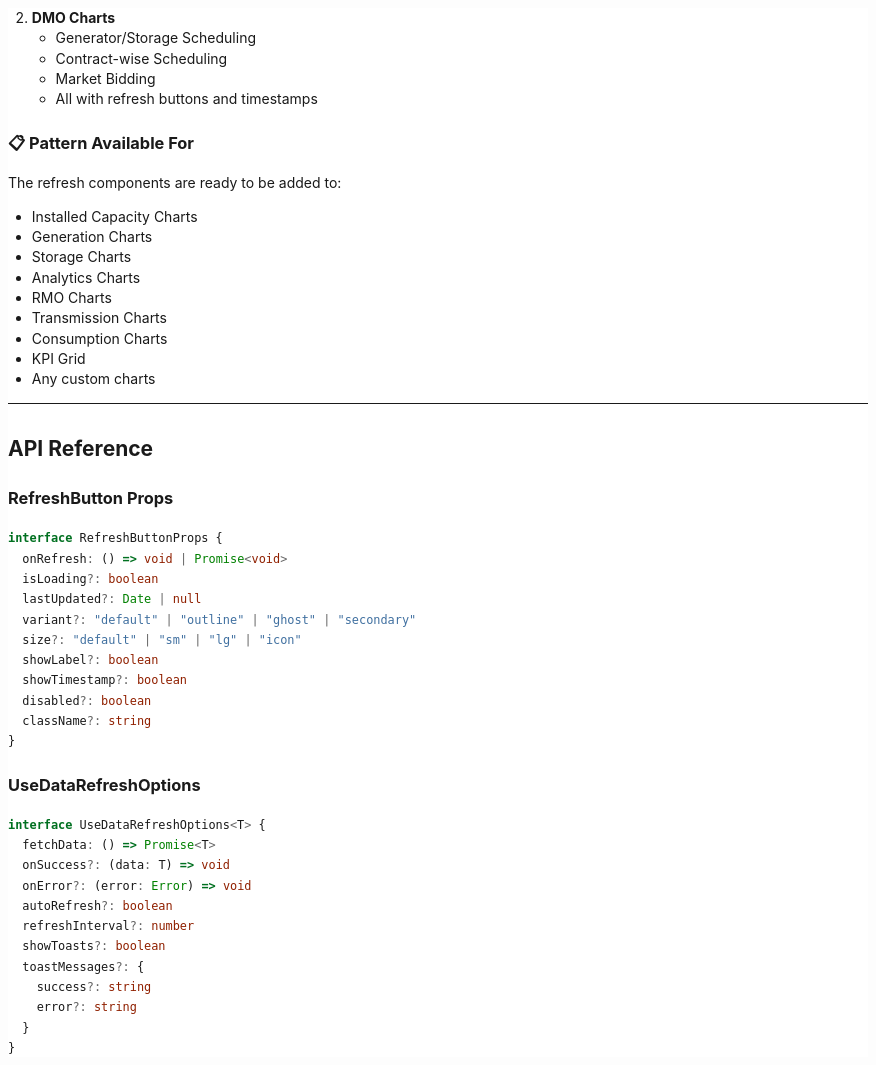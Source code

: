 2. **DMO Charts**
   - Generator/Storage Scheduling
   - Contract-wise Scheduling
   - Market Bidding
   - All with refresh buttons and timestamps

### 📋 Pattern Available For

The refresh components are ready to be added to:

- Installed Capacity Charts
- Generation Charts
- Storage Charts
- Analytics Charts
- RMO Charts
- Transmission Charts
- Consumption Charts
- KPI Grid
- Any custom charts

---

## API Reference

### RefreshButton Props

```typescript
interface RefreshButtonProps {
  onRefresh: () => void | Promise<void>
  isLoading?: boolean
  lastUpdated?: Date | null
  variant?: "default" | "outline" | "ghost" | "secondary"
  size?: "default" | "sm" | "lg" | "icon"
  showLabel?: boolean
  showTimestamp?: boolean
  disabled?: boolean
  className?: string
}
```

### UseDataRefreshOptions

```typescript
interface UseDataRefreshOptions<T> {
  fetchData: () => Promise<T>
  onSuccess?: (data: T) => void
  onError?: (error: Error) => void
  autoRefresh?: boolean
  refreshInterval?: number
  showToasts?: boolean
  toastMessages?: {
    success?: string
    error?: string
  }
}
```
